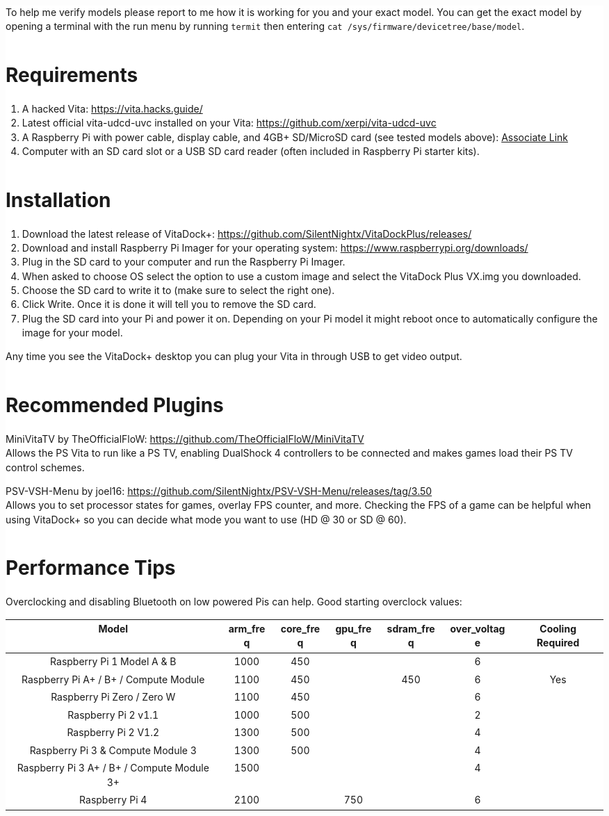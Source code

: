To help me verify models please report to me how it is working for you and your exact model. You can get the exact model by opening a terminal with the run menu by running `termit` then entering `cat /sys/firmware/devicetree/base/model`.  

# Requirements
1. A hacked Vita: https://vita.hacks.guide/  
2. Latest official vita-udcd-uvc installed on your Vita: https://github.com/xerpi/vita-udcd-uvc  
3. A Raspberry Pi with power cable, display cable, and 4GB+ SD/MicroSD card (see tested models above): <a target="_blank" href="https://www.amazon.com/gp/search/ref=as_li_qf_sp_sr_tl?ie=UTF8&tag=silentnightx-20&keywords=raspberry pi&index=aps&camp=1789&creative=9325&linkCode=ur2&linkId=5e8cae4be3a18d69a8eb02205751d14c">Associate Link</a><img src="//ir-na.amazon-adsystem.com/e/ir?t=silentnightx-20&l=ur2&o=1&camp=1789" width="1" height="1" border="0" alt="" style="border:none !important; margin:0px !important;" />  
4. Computer with an SD card slot or a USB SD card reader (often included in Raspberry Pi starter kits).  

# Installation
1. Download the latest release of VitaDock+: https://github.com/SilentNightx/VitaDockPlus/releases/  
2. Download and install Raspberry Pi Imager for your operating system: https://www.raspberrypi.org/downloads/  
3. Plug in the SD card to your computer and run the Raspberry Pi Imager.  
4. When asked to choose OS select the option to use a custom image and select the VitaDock Plus VX.img you downloaded.  
5. Choose the SD card to write it to (make sure to select the right one).  
6. Click Write. Once it is done it will tell you to remove the SD card.  
7. Plug the SD card into your Pi and power it on. Depending on your Pi model it might reboot once to automatically configure the image for your model.  

Any time you see the VitaDock+ desktop you can plug your Vita in through USB to get video output.  

# Recommended Plugins
MiniVitaTV by TheOfficialFloW: https://github.com/TheOfficialFloW/MiniVitaTV  
Allows the PS Vita to run like a PS TV, enabling DualShock 4 controllers to be connected and makes games load their PS TV control schemes.  

PSV-VSH-Menu by joel16: https://github.com/SilentNightx/PSV-VSH-Menu/releases/tag/3.50  
Allows you to set processor states for games, overlay FPS counter, and more. Checking the FPS of a game can be helpful when using VitaDock+ so you can decide what mode you want to use (HD @ 30 or SD @ 60).  

# Performance Tips
Overclocking and disabling Bluetooth on low powered Pis can help. Good starting overclock values:  

| Model | arm_freq | core_freq | gpu_freq | sdram_freq | over_voltage | Cooling Required |
| :-------------: | :-----: | :-----: | :-----: | :-----: | :-----: | :-----: |
| Raspberry Pi 1 Model A & B	| 1000 | 450 |  |  | 6 |  |
| Raspberry Pi A+ / B+ / Compute Module | 1100 | 450 |  | 450 | 6 | Yes |
| Raspberry Pi Zero / Zero W	| 1100 | 450 |  |  | 6 |  |
| Raspberry Pi 2 v1.1	| 1000 | 500 |  |  | 2 |  |
| Raspberry Pi 2 V1.2 | 1300 | 500 |  |  | 4 |  |
| Raspberry Pi 3 & Compute Module 3	| 1300 | 500 |  |  | 4 |  |
| Raspberry Pi 3 A+ / B+ / Compute Module 3+	| 1500 |  |  |  | 4 |  |
| Raspberry Pi 4	| 2100 |  | 750 |  | 6 |  |
